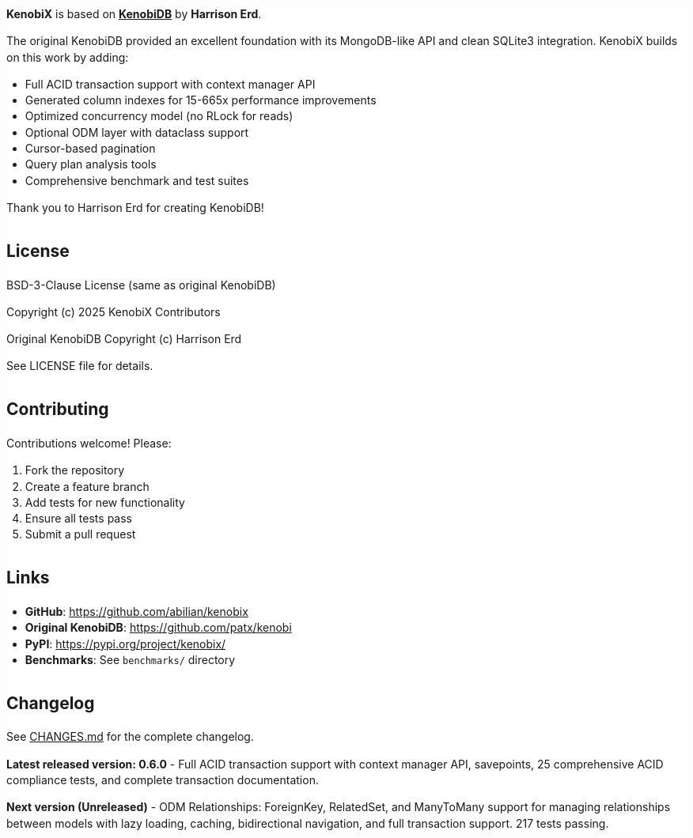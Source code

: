**KenobiX** is based on **[KenobiDB](https://github.com/patx/kenobi)** by **Harrison Erd**.

The original KenobiDB provided an excellent foundation with its MongoDB-like API and clean SQLite3 integration. KenobiX builds on this work by adding:

- Full ACID transaction support with context manager API
- Generated column indexes for 15-665x performance improvements
- Optimized concurrency model (no RLock for reads)
- Optional ODM layer with dataclass support
- Cursor-based pagination
- Query plan analysis tools
- Comprehensive benchmark and test suites

Thank you to Harrison Erd for creating KenobiDB!

## License

BSD-3-Clause License (same as original KenobiDB)

Copyright (c) 2025 KenobiX Contributors

Original KenobiDB Copyright (c) Harrison Erd

See LICENSE file for details.

## Contributing

Contributions welcome! Please:

1. Fork the repository
2. Create a feature branch
3. Add tests for new functionality
4. Ensure all tests pass
5. Submit a pull request

## Links

- **GitHub**: https://github.com/abilian/kenobix
- **Original KenobiDB**: https://github.com/patx/kenobi
- **PyPI**: https://pypi.org/project/kenobix/
- **Benchmarks**: See `benchmarks/` directory

## Changelog

See [CHANGES.md](CHANGES.md) for the complete changelog.

**Latest released version: 0.6.0** - Full ACID transaction support with context manager API, savepoints, 25 comprehensive ACID compliance tests, and complete transaction documentation.

**Next version (Unreleased)** - ODM Relationships: ForeignKey, RelatedSet, and ManyToMany support for managing relationships between models with lazy loading, caching, bidirectional navigation, and full transaction support. 217 tests passing.

